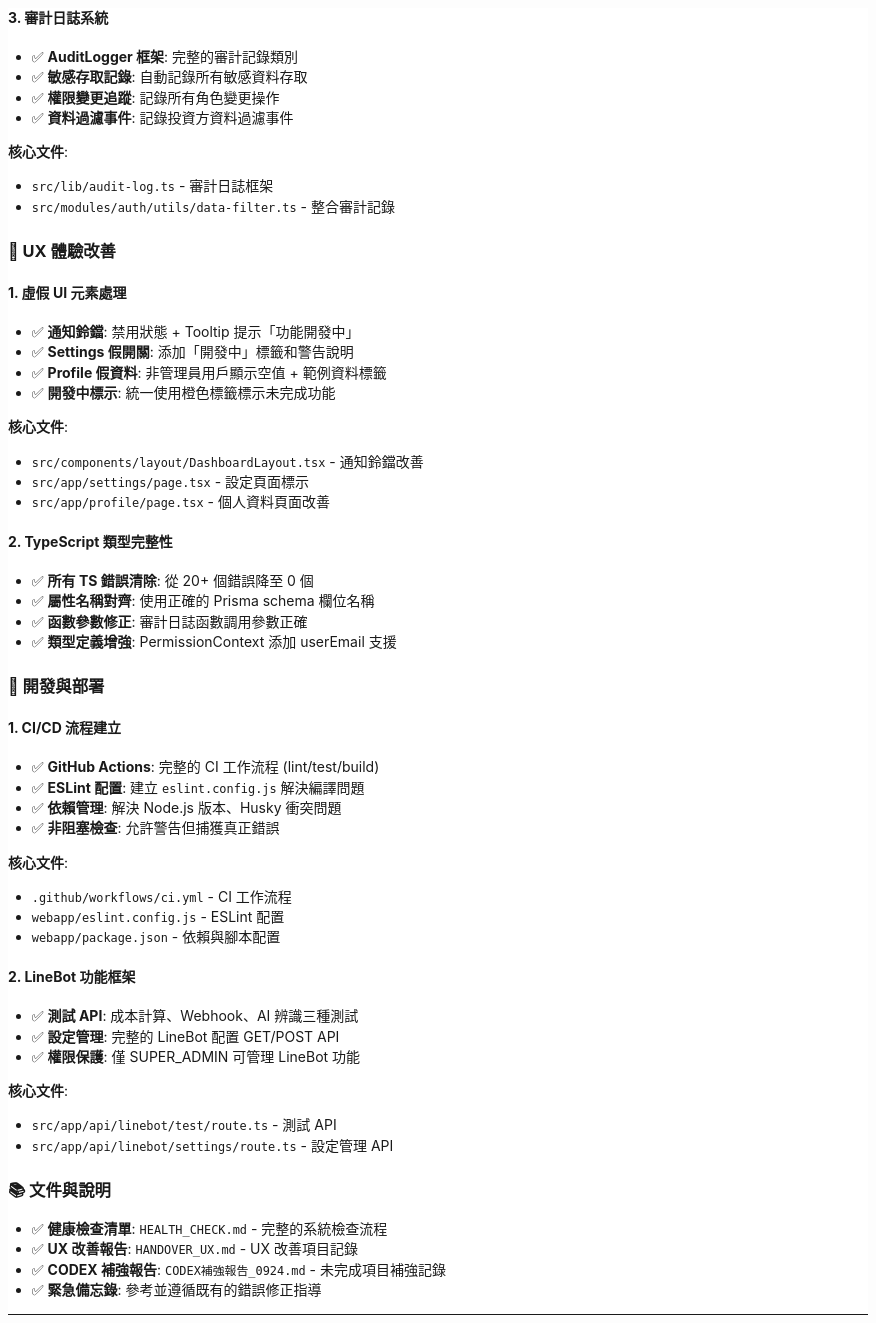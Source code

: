 #### **3. 審計日誌系統**
- ✅ **AuditLogger 框架**: 完整的審計記錄類別
- ✅ **敏感存取記錄**: 自動記錄所有敏感資料存取
- ✅ **權限變更追蹤**: 記錄所有角色變更操作
- ✅ **資料過濾事件**: 記錄投資方資料過濾事件

**核心文件**:
- `src/lib/audit-log.ts` - 審計日誌框架
- `src/modules/auth/utils/data-filter.ts` - 整合審計記錄

### **🎨 UX 體驗改善**

#### **1. 虛假 UI 元素處理**
- ✅ **通知鈴鐺**: 禁用狀態 + Tooltip 提示「功能開發中」
- ✅ **Settings 假開關**: 添加「開發中」標籤和警告說明
- ✅ **Profile 假資料**: 非管理員用戶顯示空值 + 範例資料標籤
- ✅ **開發中標示**: 統一使用橙色標籤標示未完成功能

**核心文件**:
- `src/components/layout/DashboardLayout.tsx` - 通知鈴鐺改善
- `src/app/settings/page.tsx` - 設定頁面標示
- `src/app/profile/page.tsx` - 個人資料頁面改善

#### **2. TypeScript 類型完整性**
- ✅ **所有 TS 錯誤清除**: 從 20+ 個錯誤降至 0 個
- ✅ **屬性名稱對齊**: 使用正確的 Prisma schema 欄位名稱
- ✅ **函數參數修正**: 審計日誌函數調用參數正確
- ✅ **類型定義增強**: PermissionContext 添加 userEmail 支援

### **🔧 開發與部署**

#### **1. CI/CD 流程建立**
- ✅ **GitHub Actions**: 完整的 CI 工作流程 (lint/test/build)
- ✅ **ESLint 配置**: 建立 `eslint.config.js` 解決編譯問題
- ✅ **依賴管理**: 解決 Node.js 版本、Husky 衝突問題
- ✅ **非阻塞檢查**: 允許警告但捕獲真正錯誤

**核心文件**:
- `.github/workflows/ci.yml` - CI 工作流程
- `webapp/eslint.config.js` - ESLint 配置
- `webapp/package.json` - 依賴與腳本配置

#### **2. LineBot 功能框架**
- ✅ **測試 API**: 成本計算、Webhook、AI 辨識三種測試
- ✅ **設定管理**: 完整的 LineBot 配置 GET/POST API
- ✅ **權限保護**: 僅 SUPER_ADMIN 可管理 LineBot 功能

**核心文件**:
- `src/app/api/linebot/test/route.ts` - 測試 API
- `src/app/api/linebot/settings/route.ts` - 設定管理 API

### **📚 文件與說明**
- ✅ **健康檢查清單**: `HEALTH_CHECK.md` - 完整的系統檢查流程
- ✅ **UX 改善報告**: `HANDOVER_UX.md` - UX 改善項目記錄
- ✅ **CODEX 補強報告**: `CODEX補強報告_0924.md` - 未完成項目補強記錄
- ✅ **緊急備忘錄**: 參考並遵循既有的錯誤修正指導

---